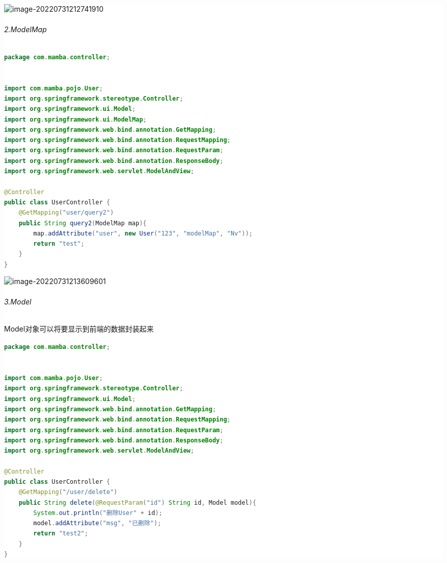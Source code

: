 ![image-20220731212741910](C:\Users\mamba\AppData\Roaming\Typora\typora-user-images\image-20220731212741910.png)

###### 2.ModelMap

```java
package com.mamba.controller;


import com.mamba.pojo.User;
import org.springframework.stereotype.Controller;
import org.springframework.ui.Model;
import org.springframework.ui.ModelMap;
import org.springframework.web.bind.annotation.GetMapping;
import org.springframework.web.bind.annotation.RequestMapping;
import org.springframework.web.bind.annotation.RequestParam;
import org.springframework.web.bind.annotation.ResponseBody;
import org.springframework.web.servlet.ModelAndView;

@Controller
public class UserController {
    @GetMapping("user/query2")
    public String query2(ModelMap map){
        map.addAttribute("user", new User("123", "modelMap", "Nv"));
        return "test";
    }
}
```

![image-20220731213609601](C:\Users\mamba\AppData\Roaming\Typora\typora-user-images\image-20220731213609601.png)



###### 3.Model

Model对象可以将要显示到前端的数据封装起来

```java
package com.mamba.controller;


import com.mamba.pojo.User;
import org.springframework.stereotype.Controller;
import org.springframework.ui.Model;
import org.springframework.web.bind.annotation.GetMapping;
import org.springframework.web.bind.annotation.RequestMapping;
import org.springframework.web.bind.annotation.RequestParam;
import org.springframework.web.bind.annotation.ResponseBody;
import org.springframework.web.servlet.ModelAndView;

@Controller
public class UserController {
    @GetMapping("/user/delete")
    public String delete(@RequestParam("id") String id, Model model){
        System.out.println("删除User" + id);
        model.addAttribute("msg", "已删除");
        return "test2";
    }
}
```
